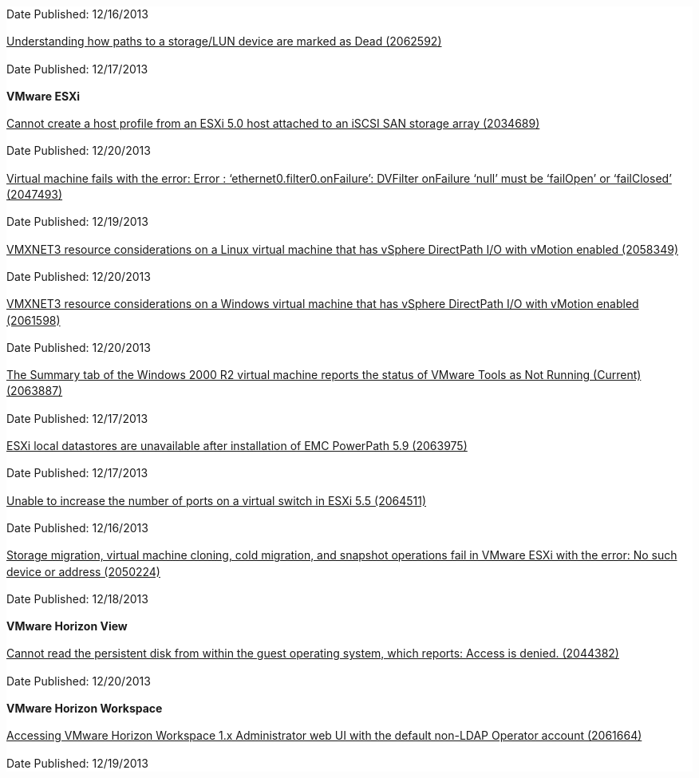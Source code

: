 Date Published: 12/16/2013
  
[Understanding how paths to a storage/LUN device are marked as Dead (2062592)](http://kb.vmware.com/kb/2062592)
  
Date Published: 12/17/2013

**VMware ESXi**
  
[Cannot create a host profile from an ESXi 5.0 host attached to an iSCSI SAN storage array (2034689)](http://kb.vmware.com/kb/2034689)
  
Date Published: 12/20/2013
  
[Virtual machine fails with the error: Error : ‘ethernet0.filter0.onFailure’: DVFilter onFailure ‘null’ must be ‘failOpen’ or ‘failClosed’ (2047493)](http://kb.vmware.com/kb/2047493)
  
Date Published: 12/19/2013
  
[VMXNET3 resource considerations on a Linux virtual machine that has vSphere DirectPath I/O with vMotion enabled (2058349)](http://kb.vmware.com/kb/2058349)
  
Date Published: 12/20/2013
  
[VMXNET3 resource considerations on a Windows virtual machine that has vSphere DirectPath I/O with vMotion enabled (2061598)](http://kb.vmware.com/kb/2061598)
  
Date Published: 12/20/2013
  
[The Summary tab of the Windows 2000 R2 virtual machine reports the status of VMware Tools as Not Running (Current) (2063887)](http://kb.vmware.com/kb/2063887)
  
Date Published: 12/17/2013
  
[ESXi local datastores are unavailable after installation of EMC PowerPath 5.9 (2063975)](http://kb.vmware.com/kb/2063975)
  
Date Published: 12/17/2013
  
[Unable to increase the number of ports on a virtual switch in ESXi 5.5 (2064511)](http://kb.vmware.com/kb/2064511)
  
Date Published: 12/16/2013
  
[Storage migration, virtual machine cloning, cold migration, and snapshot operations fail in VMware ESXi with the error: No such device or address (2050224)](http://kb.vmware.com/kb/2050224)
  
Date Published: 12/18/2013

**VMware Horizon View**
  
[Cannot read the persistent disk from within the guest operating system, which reports: Access is denied. (2044382)](http://kb.vmware.com/kb/2044382)
  
Date Published: 12/20/2013

**VMware Horizon Workspace**
  
[Accessing VMware Horizon Workspace 1.x Administrator web UI with the default non-LDAP Operator account (2061664)](http://kb.vmware.com/kb/2061664)
  
Date Published: 12/19/2013
  